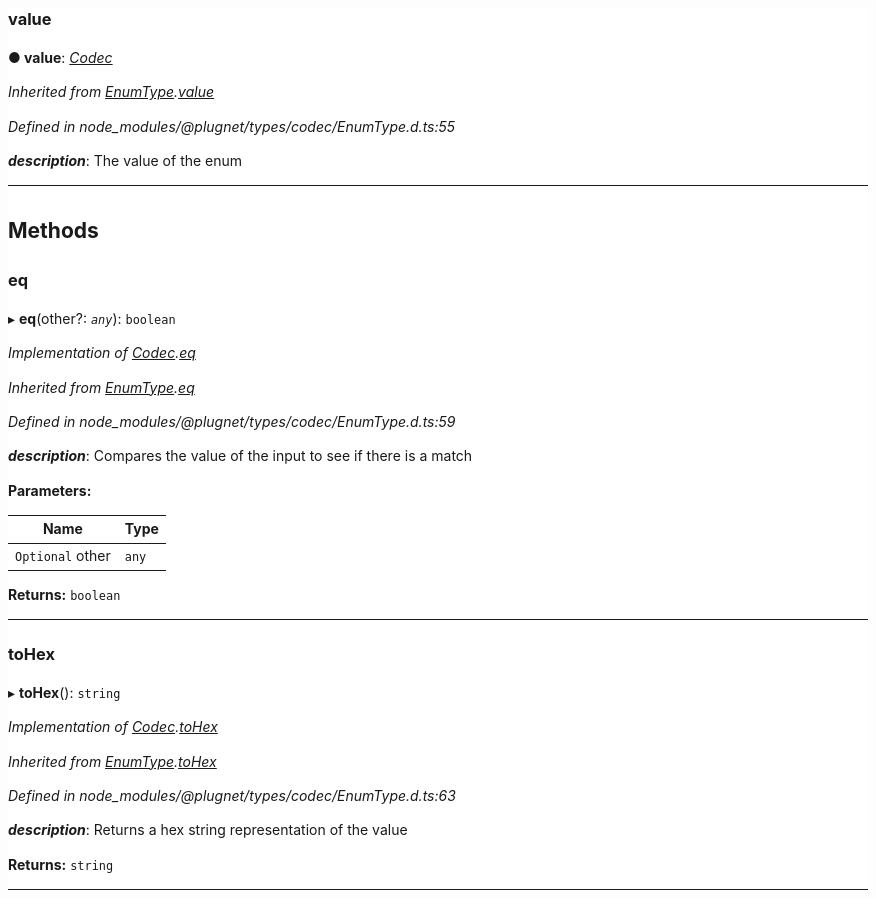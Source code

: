 ###  value

**● value**: *[Codec](../interfaces/_plugnet.codec.md)*

*Inherited from [EnumType](_plugnet.enumtype.md).[value](_plugnet.enumtype.md#value)*

*Defined in node_modules/@plugnet/types/codec/EnumType.d.ts:55*

*__description__*: The value of the enum

___

## Methods

<a id="eq"></a>

###  eq

▸ **eq**(other?: *`any`*): `boolean`

*Implementation of [Codec](../interfaces/_plugnet.codec.md).[eq](../interfaces/_plugnet.codec.md#eq)*

*Inherited from [EnumType](_plugnet.enumtype.md).[eq](_plugnet.enumtype.md#eq)*

*Defined in node_modules/@plugnet/types/codec/EnumType.d.ts:59*

*__description__*: Compares the value of the input to see if there is a match

**Parameters:**

| Name | Type |
| ------ | ------ |
| `Optional` other | `any` |

**Returns:** `boolean`

___
<a id="tohex"></a>

###  toHex

▸ **toHex**(): `string`

*Implementation of [Codec](../interfaces/_plugnet.codec.md).[toHex](../interfaces/_plugnet.codec.md#tohex)*

*Inherited from [EnumType](_plugnet.enumtype.md).[toHex](_plugnet.enumtype.md#tohex)*

*Defined in node_modules/@plugnet/types/codec/EnumType.d.ts:63*

*__description__*: Returns a hex string representation of the value

**Returns:** `string`

___
<a id="tojson"></a>
